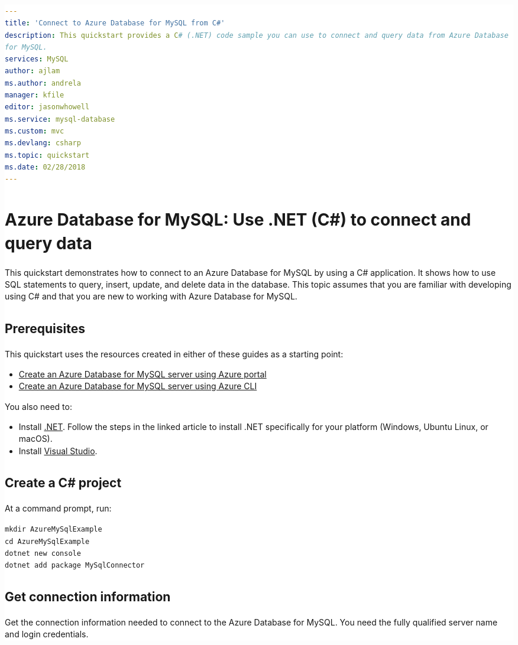 ```yaml
---
title: 'Connect to Azure Database for MySQL from C#'
description: This quickstart provides a C# (.NET) code sample you can use to connect and query data from Azure Database for MySQL.
services: MySQL
author: ajlam
ms.author: andrela
manager: kfile
editor: jasonwhowell
ms.service: mysql-database
ms.custom: mvc
ms.devlang: csharp
ms.topic: quickstart
ms.date: 02/28/2018
---
```


# Azure Database for MySQL: Use .NET (C#) to connect and query data
This quickstart demonstrates how to connect to an Azure Database for MySQL by using a C# application. It shows how to use SQL statements to query, insert, update, and delete data in the database. This topic assumes that you are familiar with developing using C# and that you are new to working with Azure Database for MySQL.

## Prerequisites
This quickstart uses the resources created in either of these guides as a starting point:
- [Create an Azure Database for MySQL server using Azure portal](./quickstart-create-mysql-server-database-using-azure-portal.md)
- [Create an Azure Database for MySQL server using Azure CLI](./quickstart-create-mysql-server-database-using-azure-cli.md)

You also need to:
- Install [.NET](https://www.microsoft.com/net/download). Follow the steps in the linked article to install .NET specifically for your platform (Windows, Ubuntu Linux, or macOS). 
- Install [Visual Studio](https://www.visualstudio.com/downloads/).

## Create a C# project
At a command prompt, run:

```
mkdir AzureMySqlExample
cd AzureMySqlExample
dotnet new console
dotnet add package MySqlConnector
```

## Get connection information
Get the connection information needed to connect to the Azure Database for MySQL. You need the fully qualified server name and login credentials.
